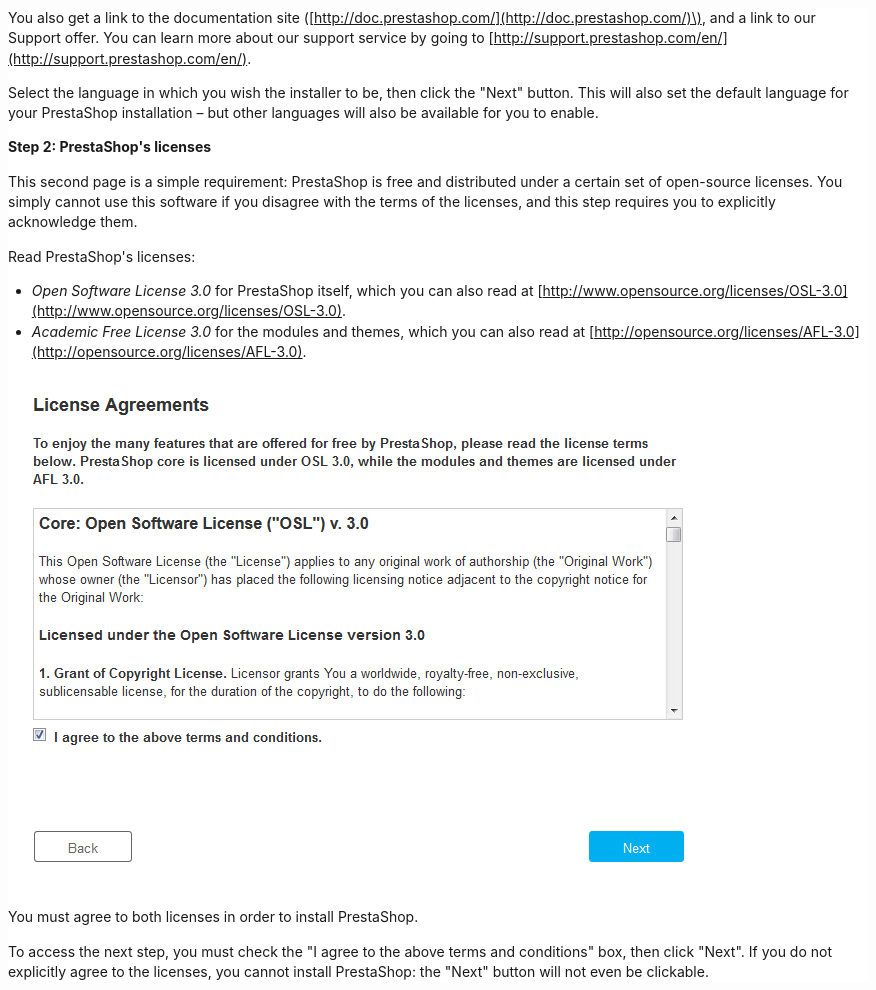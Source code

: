 You also get a link to the documentation site \([http://doc.prestashop.com/](http://doc.prestashop.com/)\), and a link to our Support offer. You can learn more about our support service by going to [http://support.prestashop.com/en/](http://support.prestashop.com/en/).

Select the language in which you wish the installer to be, then click the "Next" button. This will also set the default language for your PrestaShop installation – but other languages will also be available for you to enable.

**Step 2: PrestaShop's licenses**

This second page is a simple requirement: PrestaShop is free and distributed under a certain set of open-source licenses. You simply cannot use this software if you disagree with the terms of the licenses, and this step requires you to explicitly acknowledge them.

Read PrestaShop's licenses:

* _Open Software License 3.0_ for PrestaShop itself, which you can also read at [http://www.opensource.org/licenses/OSL-3.0](http://www.opensource.org/licenses/OSL-3.0). 
* _Academic Free License 3.0_ for the modules and themes, which you can also read at [http://opensource.org/licenses/AFL-3.0](http://opensource.org/licenses/AFL-3.0).

![](../.gitbook/assets/39125007%20%281%29.png)

You must agree to both licenses in order to install PrestaShop.

To access the next step, you must check the "I agree to the above terms and conditions" box, then click "Next". If you do not explicitly agree to the licenses, you cannot install PrestaShop: the "Next" button will not even be clickable.
